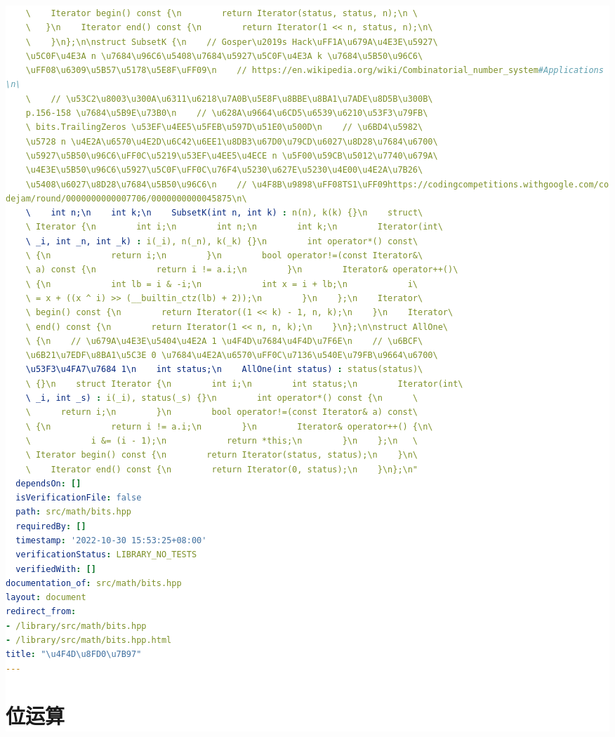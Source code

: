 ```yaml
    \    Iterator begin() const {\n        return Iterator(status, status, n);\n \
    \   }\n    Iterator end() const {\n        return Iterator(1 << n, status, n);\n\
    \    }\n};\n\nstruct SubsetK {\n    // Gosper\u2019s Hack\uFF1A\u679A\u4E3E\u5927\
    \u5C0F\u4E3A n \u7684\u96C6\u5408\u7684\u5927\u5C0F\u4E3A k \u7684\u5B50\u96C6\
    \uFF08\u6309\u5B57\u5178\u5E8F\uFF09\n    // https://en.wikipedia.org/wiki/Combinatorial_number_system#Applications\n\
    \    // \u53C2\u8003\u300A\u6311\u6218\u7A0B\u5E8F\u8BBE\u8BA1\u7ADE\u8D5B\u300B\
    p.156-158 \u7684\u5B9E\u73B0\n    // \u628A\u9664\u6CD5\u6539\u6210\u53F3\u79FB\
    \ bits.TrailingZeros \u53EF\u4EE5\u5FEB\u597D\u51E0\u500D\n    // \u6BD4\u5982\
    \u5728 n \u4E2A\u6570\u4E2D\u6C42\u6EE1\u8DB3\u67D0\u79CD\u6027\u8D28\u7684\u6700\
    \u5927\u5B50\u96C6\uFF0C\u5219\u53EF\u4EE5\u4ECE n \u5F00\u59CB\u5012\u7740\u679A\
    \u4E3E\u5B50\u96C6\u5927\u5C0F\uFF0C\u76F4\u5230\u627E\u5230\u4E00\u4E2A\u7B26\
    \u5408\u6027\u8D28\u7684\u5B50\u96C6\n    // \u4F8B\u9898\uFF08TS1\uFF09https://codingcompetitions.withgoogle.com/codejam/round/0000000000007706/0000000000045875\n\
    \    int n;\n    int k;\n    SubsetK(int n, int k) : n(n), k(k) {}\n    struct\
    \ Iterator {\n        int i;\n        int n;\n        int k;\n        Iterator(int\
    \ _i, int _n, int _k) : i(_i), n(_n), k(_k) {}\n        int operator*() const\
    \ {\n            return i;\n        }\n        bool operator!=(const Iterator&\
    \ a) const {\n            return i != a.i;\n        }\n        Iterator& operator++()\
    \ {\n            int lb = i & -i;\n            int x = i + lb;\n            i\
    \ = x + ((x ^ i) >> (__builtin_ctz(lb) + 2));\n        }\n    };\n    Iterator\
    \ begin() const {\n        return Iterator((1 << k) - 1, n, k);\n    }\n    Iterator\
    \ end() const {\n        return Iterator(1 << n, n, k);\n    }\n};\n\nstruct AllOne\
    \ {\n    // \u679A\u4E3E\u5404\u4E2A 1 \u4F4D\u7684\u4F4D\u7F6E\n    // \u6BCF\
    \u6B21\u7EDF\u8BA1\u5C3E 0 \u7684\u4E2A\u6570\uFF0C\u7136\u540E\u79FB\u9664\u6700\
    \u53F3\u4FA7\u7684 1\n    int status;\n    AllOne(int status) : status(status)\
    \ {}\n    struct Iterator {\n        int i;\n        int status;\n        Iterator(int\
    \ _i, int _s) : i(_i), status(_s) {}\n        int operator*() const {\n      \
    \      return i;\n        }\n        bool operator!=(const Iterator& a) const\
    \ {\n            return i != a.i;\n        }\n        Iterator& operator++() {\n\
    \            i &= (i - 1);\n            return *this;\n        }\n    };\n   \
    \ Iterator begin() const {\n        return Iterator(status, status);\n    }\n\
    \    Iterator end() const {\n        return Iterator(0, status);\n    }\n};\n"
  dependsOn: []
  isVerificationFile: false
  path: src/math/bits.hpp
  requiredBy: []
  timestamp: '2022-10-30 15:53:25+08:00'
  verificationStatus: LIBRARY_NO_TESTS
  verifiedWith: []
documentation_of: src/math/bits.hpp
layout: document
redirect_from:
- /library/src/math/bits.hpp
- /library/src/math/bits.hpp.html
title: "\u4F4D\u8FD0\u7B97"
---
```

#  位运算
